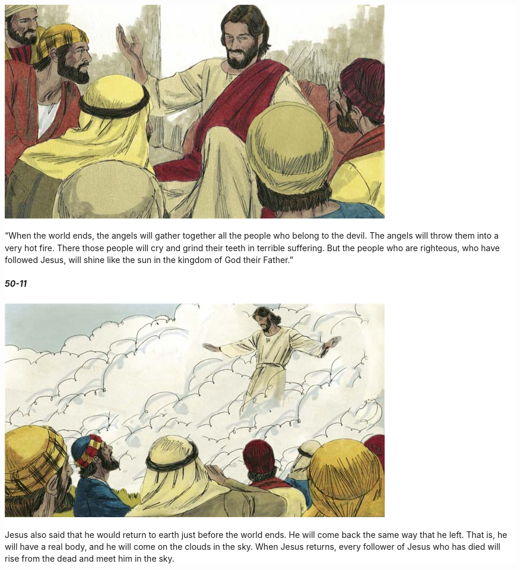 ![](.\assets\images\image592.jpeg)

“When the world ends, the angels will gather together all the people who belong to the devil. The angels will throw them into a very hot fire. There those people will cry and grind their teeth in terrible suffering. But the people who are righteous, who have followed Jesus, will shine like the sun in the kingdom of God their Father.”

##### 50-11

![](.\assets\images\image593.jpeg)

Jesus also said that he would return to earth just before the world ends. He will come back the same way that he left. That is, he will have a real body, and he will come on the clouds in the sky. When Jesus returns, every follower of Jesus who has died will rise from the dead and meet him in the sky.
